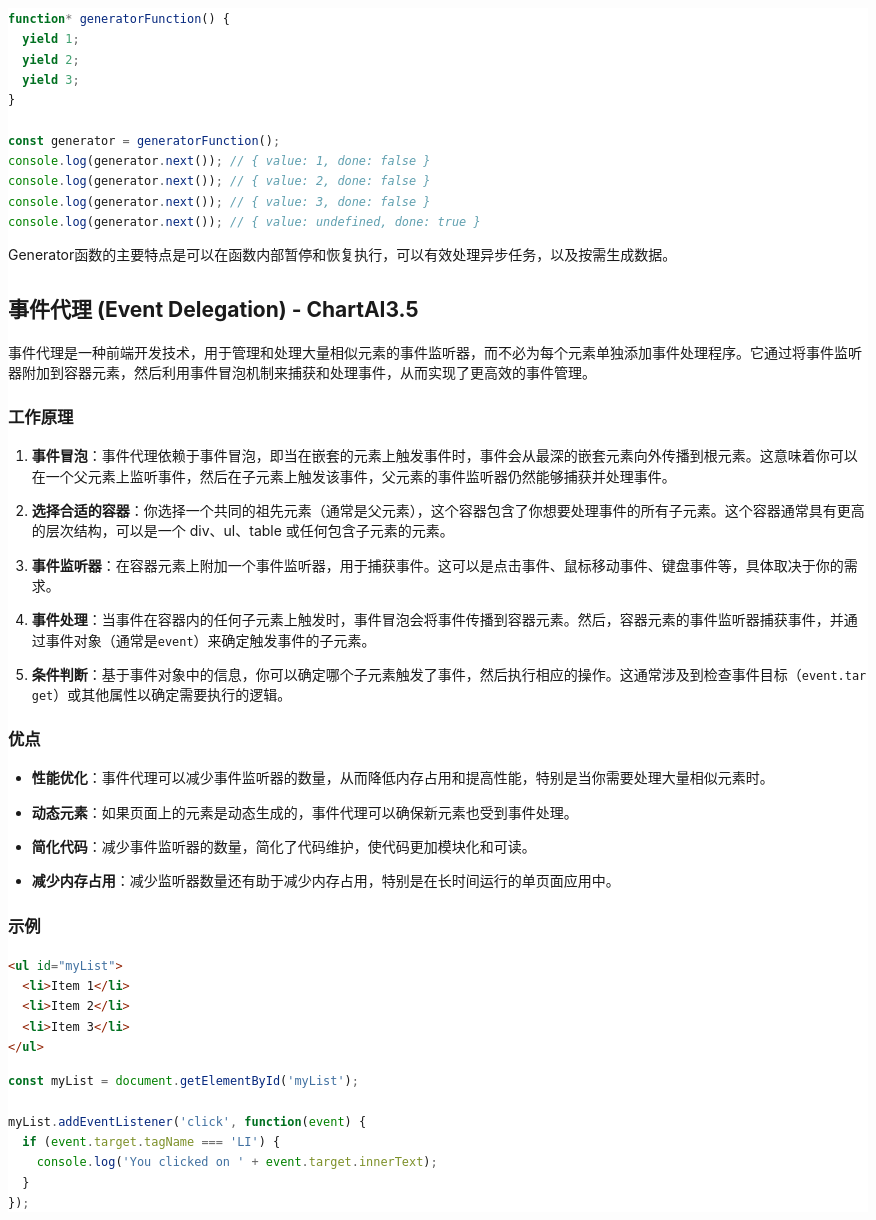 ```javascript
function* generatorFunction() {
  yield 1;
  yield 2;
  yield 3;
}

const generator = generatorFunction();
console.log(generator.next()); // { value: 1, done: false }
console.log(generator.next()); // { value: 2, done: false }
console.log(generator.next()); // { value: 3, done: false }
console.log(generator.next()); // { value: undefined, done: true }
```

Generator函数的主要特点是可以在函数内部暂停和恢复执行，可以有效处理异步任务，以及按需生成数据。

## 事件代理 (Event Delegation) - ChartAI3.5

事件代理是一种前端开发技术，用于管理和处理大量相似元素的事件监听器，而不必为每个元素单独添加事件处理程序。它通过将事件监听器附加到容器元素，然后利用事件冒泡机制来捕获和处理事件，从而实现了更高效的事件管理。

### 工作原理

1. **事件冒泡**：事件代理依赖于事件冒泡，即当在嵌套的元素上触发事件时，事件会从最深的嵌套元素向外传播到根元素。这意味着你可以在一个父元素上监听事件，然后在子元素上触发该事件，父元素的事件监听器仍然能够捕获并处理事件。

2. **选择合适的容器**：你选择一个共同的祖先元素（通常是父元素），这个容器包含了你想要处理事件的所有子元素。这个容器通常具有更高的层次结构，可以是一个 div、ul、table 或任何包含子元素的元素。

3. **事件监听器**：在容器元素上附加一个事件监听器，用于捕获事件。这可以是点击事件、鼠标移动事件、键盘事件等，具体取决于你的需求。

4. **事件处理**：当事件在容器内的任何子元素上触发时，事件冒泡会将事件传播到容器元素。然后，容器元素的事件监听器捕获事件，并通过事件对象（通常是`event`）来确定触发事件的子元素。

5. **条件判断**：基于事件对象中的信息，你可以确定哪个子元素触发了事件，然后执行相应的操作。这通常涉及到检查事件目标（`event.target`）或其他属性以确定需要执行的逻辑。

### 优点

- **性能优化**：事件代理可以减少事件监听器的数量，从而降低内存占用和提高性能，特别是当你需要处理大量相似元素时。

- **动态元素**：如果页面上的元素是动态生成的，事件代理可以确保新元素也受到事件处理。

- **简化代码**：减少事件监听器的数量，简化了代码维护，使代码更加模块化和可读。

- **减少内存占用**：减少监听器数量还有助于减少内存占用，特别是在长时间运行的单页面应用中。

### 示例

```html
<ul id="myList">
  <li>Item 1</li>
  <li>Item 2</li>
  <li>Item 3</li>
</ul>
```

```javascript
const myList = document.getElementById('myList');

myList.addEventListener('click', function(event) {
  if (event.target.tagName === 'LI') {
    console.log('You clicked on ' + event.target.innerText);
  }
});
```
